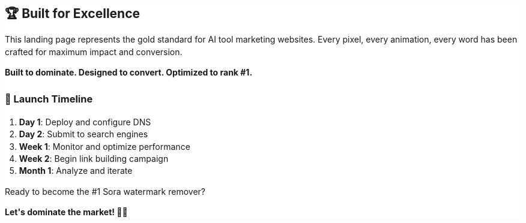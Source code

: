 
## 🏆 Built for Excellence

This landing page represents the gold standard for AI tool marketing websites. Every pixel, every animation, every word has been crafted for maximum impact and conversion.

**Built to dominate. Designed to convert. Optimized to rank #1.**

### 🚀 Launch Timeline

1. **Day 1**: Deploy and configure DNS
2. **Day 2**: Submit to search engines
3. **Week 1**: Monitor and optimize performance
4. **Week 2**: Begin link building campaign
5. **Month 1**: Analyze and iterate

Ready to become the #1 Sora watermark remover? 

**Let's dominate the market! 💎✨**